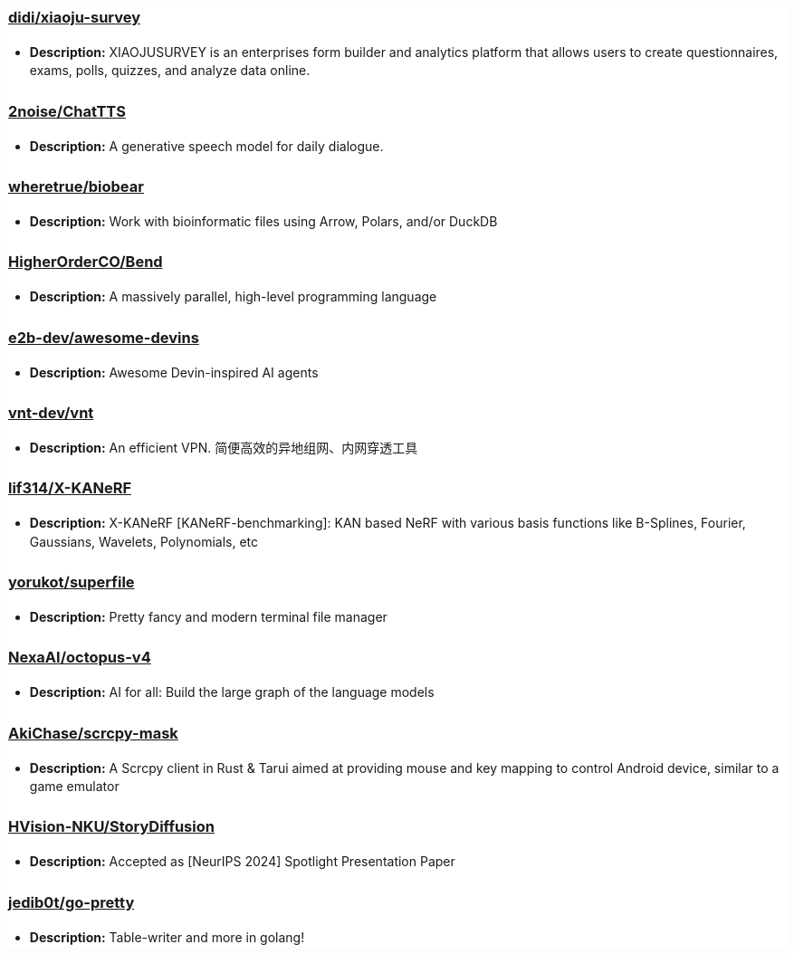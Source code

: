 ### [didi/xiaoju-survey](https://github.com/didi/xiaoju-survey)
- **Description:** XIAOJUSURVEY is an enterprises form builder and analytics platform that allows users to create questionnaires, exams, polls, quizzes, and analyze data online.

### [2noise/ChatTTS](https://github.com/2noise/ChatTTS)
- **Description:** A generative speech model for daily dialogue.

### [wheretrue/biobear](https://github.com/wheretrue/biobear)
- **Description:** Work with bioinformatic files using Arrow, Polars, and/or DuckDB

### [HigherOrderCO/Bend](https://github.com/HigherOrderCO/Bend)
- **Description:** A massively parallel, high-level programming language

### [e2b-dev/awesome-devins](https://github.com/e2b-dev/awesome-devins)
- **Description:** Awesome Devin-inspired AI agents

### [vnt-dev/vnt](https://github.com/vnt-dev/vnt)
- **Description:** An efficient VPN. 简便高效的异地组网、内网穿透工具

### [lif314/X-KANeRF](https://github.com/lif314/X-KANeRF)
- **Description:** X-KANeRF [KANeRF-benchmarking]: KAN based NeRF with various basis functions like B-Splines, Fourier, Gaussians, Wavelets, Polynomials, etc

### [yorukot/superfile](https://github.com/yorukot/superfile)
- **Description:** Pretty fancy and modern terminal file manager

### [NexaAI/octopus-v4](https://github.com/NexaAI/octopus-v4)
- **Description:** AI for all: Build the large graph of the language models

### [AkiChase/scrcpy-mask](https://github.com/AkiChase/scrcpy-mask)
- **Description:** A Scrcpy client in Rust & Tarui aimed at providing mouse and key mapping to control Android device, similar to a game emulator

### [HVision-NKU/StoryDiffusion](https://github.com/HVision-NKU/StoryDiffusion)
- **Description:** Accepted as [NeurIPS 2024] Spotlight Presentation Paper

### [jedib0t/go-pretty](https://github.com/jedib0t/go-pretty)
- **Description:** Table-writer and more in golang!
